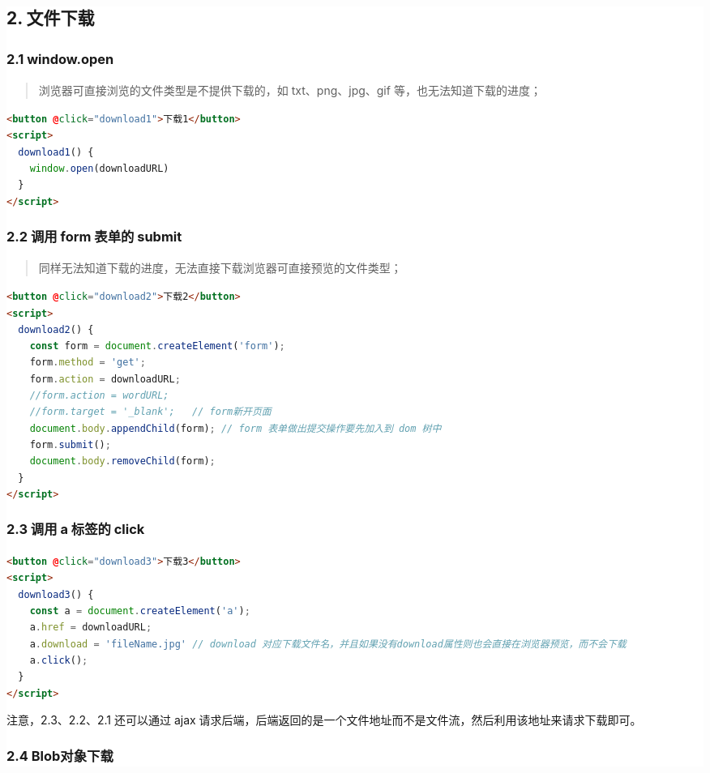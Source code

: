 

## 2. 文件下载

### 2.1 window.open

>浏览器可直接浏览的文件类型是不提供下载的，如 txt、png、jpg、gif 等，也无法知道下载的进度；

```html
<button @click="download1">下载1</button>
<script>
  download1() {
    window.open(downloadURL)
  }
</script>
```

### 2.2 调用 form 表单的 submit

> 同样无法知道下载的进度，无法直接下载浏览器可直接预览的文件类型；

```html
<button @click="download2">下载2</button>
<script>
  download2() {
    const form = document.createElement('form');
    form.method = 'get';
    form.action = downloadURL;
    //form.action = wordURL;
    //form.target = '_blank';	// form新开页面
    document.body.appendChild(form); // form 表单做出提交操作要先加入到 dom 树中
    form.submit();
    document.body.removeChild(form);
  }
</script>
```

### 2.3 调用 a 标签的 click

```html
<button @click="download3">下载3</button>
<script>
  download3() {
    const a = document.createElement('a');
    a.href = downloadURL;
    a.download = 'fileName.jpg' // download 对应下载文件名，并且如果没有download属性则也会直接在浏览器预览，而不会下载
    a.click();
  }
</script>
```

注意，2.3、2.2、2.1 还可以通过 ajax 请求后端，后端返回的是一个文件地址而不是文件流，然后利用该地址来请求下载即可。

### 2.4 Blob对象下载
